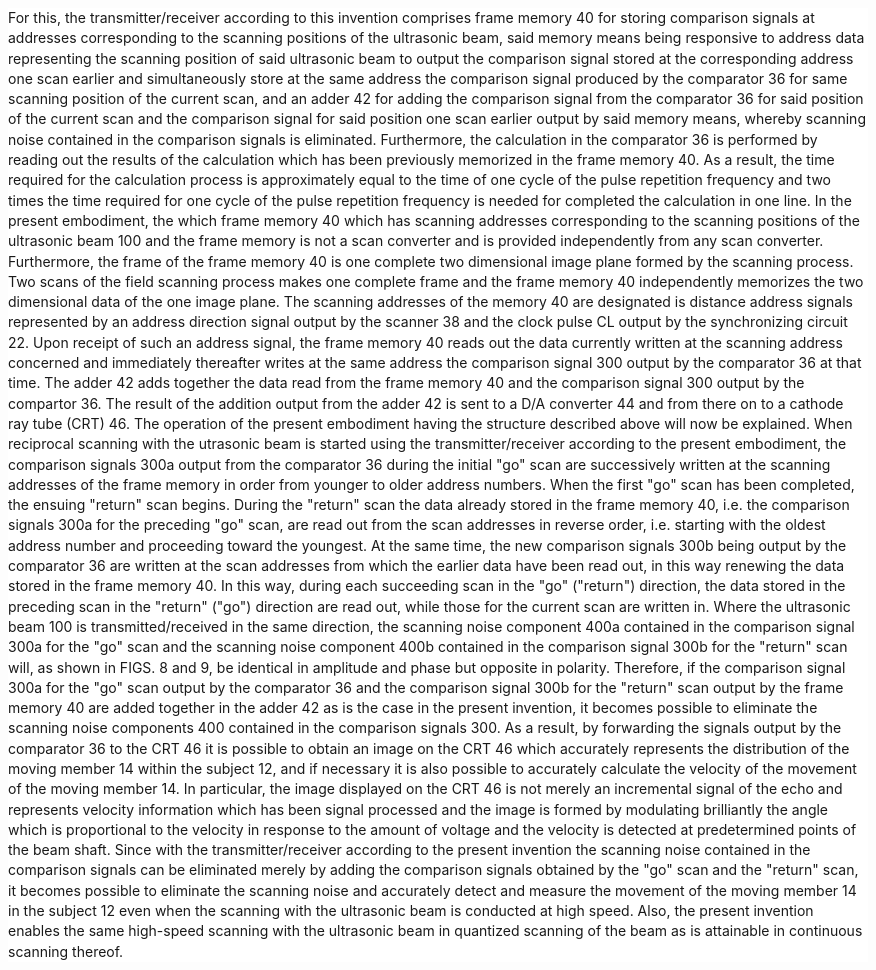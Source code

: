 For this, the transmitter/receiver according to this invention comprises frame memory 40 for storing comparison signals at addresses corresponding to the scanning positions of the ultrasonic beam, said memory means being responsive to address data representing the scanning position of said ultrasonic beam to output the comparison signal stored at the corresponding address one scan earlier and simultaneously store at the same address the comparison signal produced by the comparator 36 for same scanning position of the current scan, and an adder 42 for adding the comparison signal from the comparator 36 for said position of the current scan and the comparison signal for said position one scan earlier output by said memory means, whereby scanning noise contained in the comparison signals is eliminated. Furthermore, the calculation in the comparator 36 is performed by reading out the results of the calculation which has been previously memorized in the frame memory 40. As a result, the time required for the calculation process is approximately equal to the time of one cycle of the pulse repetition frequency and two times the time required for one cycle of the pulse repetition frequency is needed for completed the calculation in one line.
In the present embodiment, the which frame memory 40 which has scanning addresses corresponding to the scanning positions of the ultrasonic beam 100 and the frame memory is not a scan converter and is provided independently from any scan converter. Furthermore, the frame of the frame memory 40 is one complete two dimensional image plane formed by the scanning process. Two scans of the field scanning process makes one complete frame and the frame memory 40 independently memorizes the two dimensional data of the one image plane. The scanning addresses of the memory 40 are designated is distance address signals represented by an address direction signal output by the scanner 38 and the clock pulse CL output by the synchronizing circuit 22. Upon receipt of such an address signal, the frame memory 40 reads out the data currently written at the scanning address concerned and immediately thereafter writes at the same address the comparison signal 300 output by the comparator 36 at that time.
The adder 42 adds together the data read from the frame memory 40 and the comparison signal 300 output by the compartor 36. The result of the addition output from the adder 42 is sent to a D/A converter 44 and from there on to a cathode ray tube (CRT) 46.
The operation of the present embodiment having the structure described above will now be explained.
When reciprocal scanning with the utrasonic beam is started using the transmitter/receiver according to the present embodiment, the comparison signals 300a output from the comparator 36 during the initial "go" scan are successively written at the scanning addresses of the frame memory in order from younger to older address numbers.
When the first "go" scan has been completed, the ensuing "return" scan begins. During the "return" scan the data already stored in the frame memory 40, i.e. the comparison signals 300a for the preceding "go" scan, are read out from the scan addresses in reverse order, i.e. starting with the oldest address number and proceeding toward the youngest. At the same time, the new comparison signals 300b being output by the comparator 36 are written at the scan addresses from which the earlier data have been read out, in this way renewing the data stored in the frame memory 40.
In this way, during each succeeding scan in the "go" ("return") direction, the data stored in the preceding scan in the "return" ("go") direction are read out, while those for the current scan are written in.
Where the ultrasonic beam 100 is transmitted/received in the same direction, the scanning noise component 400a contained in the comparison signal 300a for the "go" scan and the scanning noise component 400b contained in the comparison signal 300b for the "return" scan will, as shown in FIGS. 8 and 9, be identical in amplitude and phase but opposite in polarity.
Therefore, if the comparison signal 300a for the "go" scan output by the comparator 36 and the comparison signal 300b for the "return" scan output by the frame memory 40 are added together in the adder 42 as is the case in the present invention, it becomes possible to eliminate the scanning noise components 400 contained in the comparison signals 300. As a result, by forwarding the signals output by the comparator 36 to the CRT 46 it is possible to obtain an image on the CRT 46 which accurately represents the distribution of the moving member 14 within the subject 12, and if necessary it is also possible to accurately calculate the velocity of the movement of the moving member 14. In particular, the image displayed on the CRT 46 is not merely an incremental signal of the echo and represents velocity information which has been signal processed and the image is formed by modulating brilliantly the angle which is proportional to the velocity in response to the amount of voltage and the velocity is detected at predetermined points of the beam shaft.
Since with the transmitter/receiver according to the present invention the scanning noise contained in the comparison signals can be eliminated merely by adding the comparison signals obtained by the "go" scan and the "return" scan, it becomes possible to eliminate the scanning noise and accurately detect and measure the movement of the moving member 14 in the subject 12 even when the scanning with the ultrasonic beam is conducted at high speed.
Also, the present invention enables the same high-speed scanning with the ultrasonic beam in quantized scanning of the beam as is attainable in continuous scanning thereof.